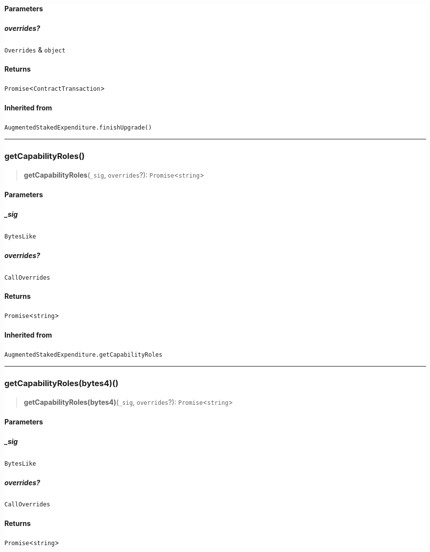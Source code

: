 #### Parameters

##### overrides?

`Overrides` & `object`

#### Returns

`Promise`\<`ContractTransaction`\>

#### Inherited from

`AugmentedStakedExpenditure.finishUpgrade()`

***

### getCapabilityRoles()

> **getCapabilityRoles**(`_sig`, `overrides`?): `Promise`\<`string`\>

#### Parameters

##### \_sig

`BytesLike`

##### overrides?

`CallOverrides`

#### Returns

`Promise`\<`string`\>

#### Inherited from

`AugmentedStakedExpenditure.getCapabilityRoles`

***

### getCapabilityRoles(bytes4)()

> **getCapabilityRoles(bytes4)**(`_sig`, `overrides`?): `Promise`\<`string`\>

#### Parameters

##### \_sig

`BytesLike`

##### overrides?

`CallOverrides`

#### Returns

`Promise`\<`string`\>
